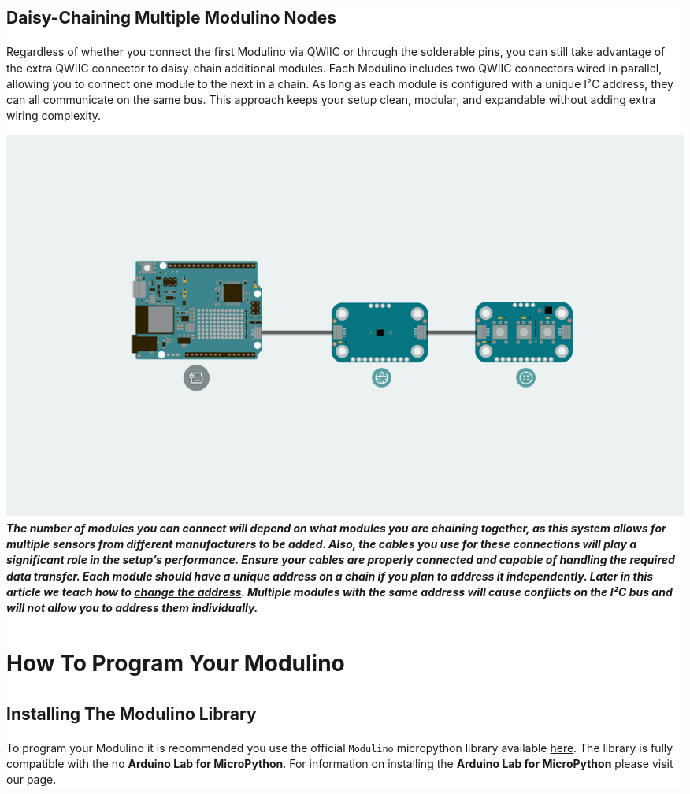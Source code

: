 ## Daisy-Chaining Multiple Modulino Nodes

Regardless of whether you connect the first Modulino via QWIIC or through the solderable pins, you can still take advantage of the extra QWIIC connector to daisy-chain additional modules.
Each Modulino includes two QWIIC connectors wired in parallel, allowing you to connect one module to the next in a chain. As long as each module is configured with a unique I²C address, they can all communicate on the same bus.
This approach keeps your setup clean, modular, and expandable without adding extra wiring complexity.

![Modulino Wiring Options](assets/connection-guide-buttons-qwiic-chain.png)
***The number of modules you can connect will depend on what modules you are chaining together, as this system allows for multiple sensors from different manufacturers to be added. Also, the cables you use for these connections will play a significant role in the setup’s performance. Ensure your cables are properly connected and capable of handling the required data transfer.
Each module should have a unique address on a chain if you plan to address it independently. Later in this article we teach how to [change the address](#how-to-change-i2c-address). Multiple modules with the same address will cause conflicts on the I²C bus and will not allow you to address them individually.***


# How To Program Your Modulino

## Installing The Modulino Library
To program your Modulino it is recommended you use the official ```Modulino``` micropython library available [here](https://github.com/arduino/arduino-modulino-mpy). The library is fully compatible with the no **Arduino Lab for MicroPython**.
For information on installing the **Arduino Lab for MicroPython** please visit our [page](https://docs.arduino.cc/micropython/first-steps/install-guide/).
